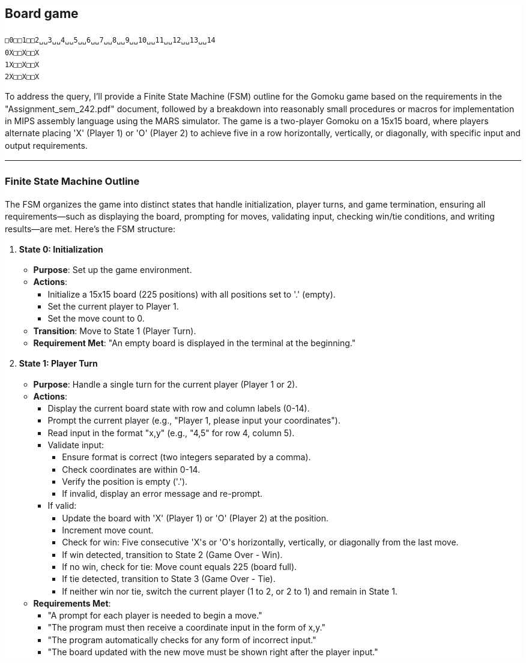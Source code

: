## Board game
```
□0□□1□□2␣␣3␣␣4␣␣5␣␣6␣␣7␣␣8␣␣9␣␣10␣␣11␣␣12␣␣13␣␣14
0X□□X□□X
1X□□X□□X
2X□□X□□X
```
To address the query, I’ll provide a Finite State Machine (FSM) outline for the Gomoku game based on the requirements in the "Assignment_sem_242.pdf" document, followed by a breakdown into reasonably small procedures or macros for implementation in MIPS assembly language using the MARS simulator. The game is a two-player Gomoku on a 15x15 board, where players alternate placing 'X' (Player 1) or 'O' (Player 2) to achieve five in a row horizontally, vertically, or diagonally, with specific input and output requirements.

---

### Finite State Machine Outline

The FSM organizes the game into distinct states that handle initialization, player turns, and game termination, ensuring all requirements—such as displaying the board, prompting for moves, validating input, checking win/tie conditions, and writing results—are met. Here’s the FSM structure:

1. **State 0: Initialization**
   - **Purpose**: Set up the game environment.
   - **Actions**:
     - Initialize a 15x15 board (225 positions) with all positions set to '.' (empty).
     - Set the current player to Player 1.
     - Set the move count to 0.
   - **Transition**: Move to State 1 (Player Turn).
   - **Requirement Met**: "An empty board is displayed in the terminal at the beginning."

2. **State 1: Player Turn**
   - **Purpose**: Handle a single turn for the current player (Player 1 or 2).
   - **Actions**:
     - Display the current board state with row and column labels (0-14).
     - Prompt the current player (e.g., "Player 1, please input your coordinates").
     - Read input in the format "x,y" (e.g., "4,5" for row 4, column 5).
     - Validate input:
       - Ensure format is correct (two integers separated by a comma).
       - Check coordinates are within 0-14.
       - Verify the position is empty ('.').
       - If invalid, display an error message and re-prompt.
     - If valid:
       - Update the board with 'X' (Player 1) or 'O' (Player 2) at the position.
       - Increment move count.
       - Check for win: Five consecutive 'X's or 'O's horizontally, vertically, or diagonally from the last move.
       - If win detected, transition to State 2 (Game Over - Win).
       - If no win, check for tie: Move count equals 225 (board full).
       - If tie detected, transition to State 3 (Game Over - Tie).
       - If neither win nor tie, switch the current player (1 to 2, or 2 to 1) and remain in State 1.
   - **Requirements Met**: 
     - "A prompt for each player is needed to begin a move."
     - "The program must then receive a coordinate input in the form of x,y."
     - "The program automatically checks for any form of incorrect input."
     - "The board updated with the new move must be shown right after the player input."
